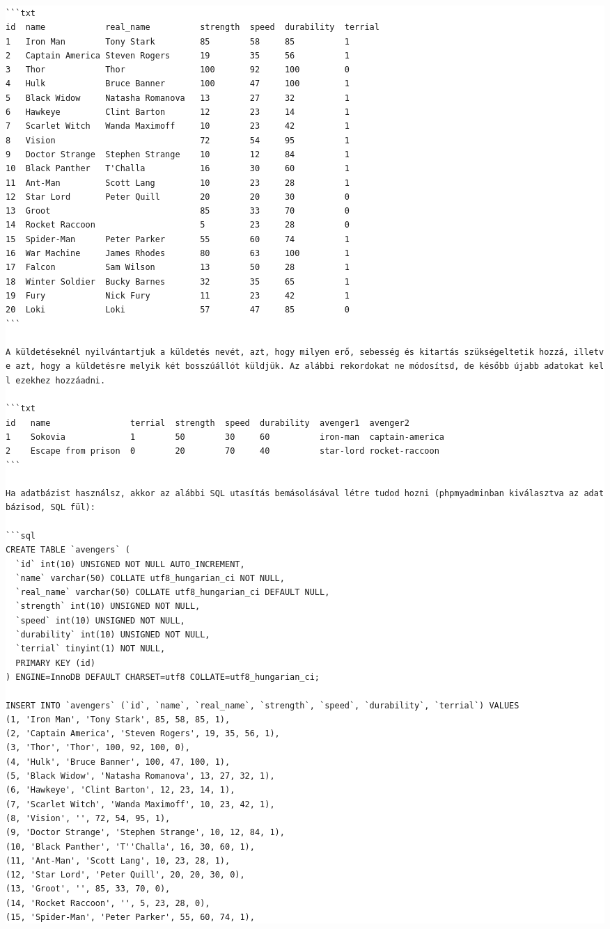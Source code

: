     ```txt
    id  name            real_name          strength  speed  durability  terrial
    1   Iron Man        Tony Stark         85        58     85          1
    2   Captain America Steven Rogers      19        35     56          1
    3   Thor            Thor               100       92     100         0
    4   Hulk            Bruce Banner       100       47     100         1
    5   Black Widow     Natasha Romanova   13        27     32          1
    6   Hawkeye         Clint Barton       12        23     14          1
    7   Scarlet Witch   Wanda Maximoff     10        23     42          1
    8   Vision                             72        54     95          1
    9   Doctor Strange  Stephen Strange    10        12     84          1
    10  Black Panther   T'Challa           16        30     60          1
    11  Ant-Man         Scott Lang         10        23     28          1
    12  Star Lord       Peter Quill        20        20     30          0
    13  Groot                              85        33     70          0
    14  Rocket Raccoon                     5         23     28          0
    15  Spider-Man      Peter Parker       55        60     74          1
    16  War Machine     James Rhodes       80        63     100         1
    17  Falcon          Sam Wilson         13        50     28          1
    18  Winter Soldier  Bucky Barnes       32        35     65          1
    19  Fury            Nick Fury          11        23     42          1
    20  Loki            Loki               57        47     85          0
    ```

    A küldetéseknél nyilvántartjuk a küldetés nevét, azt, hogy milyen erő, sebesség és kitartás szükségeltetik hozzá, illetve azt, hogy a küldetésre melyik két bosszúállót küldjük. Az alábbi rekordokat ne módosítsd, de később újabb adatokat kell ezekhez hozzáadni.

    ```txt
    id   name                terrial  strength  speed  durability  avenger1  avenger2
    1    Sokovia             1        50        30     60          iron-man  captain-america
    2    Escape from prison  0        20        70     40          star-lord rocket-raccoon
    ```
    
    Ha adatbázist használsz, akkor az alábbi SQL utasítás bemásolásával létre tudod hozni (phpmyadminban kiválasztva az adatbázisod, SQL fül):

    ```sql
    CREATE TABLE `avengers` (
      `id` int(10) UNSIGNED NOT NULL AUTO_INCREMENT,
      `name` varchar(50) COLLATE utf8_hungarian_ci NOT NULL,
      `real_name` varchar(50) COLLATE utf8_hungarian_ci DEFAULT NULL,
      `strength` int(10) UNSIGNED NOT NULL,
      `speed` int(10) UNSIGNED NOT NULL,
      `durability` int(10) UNSIGNED NOT NULL,
      `terrial` tinyint(1) NOT NULL,
      PRIMARY KEY (id)
    ) ENGINE=InnoDB DEFAULT CHARSET=utf8 COLLATE=utf8_hungarian_ci;

    INSERT INTO `avengers` (`id`, `name`, `real_name`, `strength`, `speed`, `durability`, `terrial`) VALUES
    (1, 'Iron Man', 'Tony Stark', 85, 58, 85, 1),
    (2, 'Captain America', 'Steven Rogers', 19, 35, 56, 1),
    (3, 'Thor', 'Thor', 100, 92, 100, 0),
    (4, 'Hulk', 'Bruce Banner', 100, 47, 100, 1),
    (5, 'Black Widow', 'Natasha Romanova', 13, 27, 32, 1),
    (6, 'Hawkeye', 'Clint Barton', 12, 23, 14, 1),
    (7, 'Scarlet Witch', 'Wanda Maximoff', 10, 23, 42, 1),
    (8, 'Vision', '', 72, 54, 95, 1),
    (9, 'Doctor Strange', 'Stephen Strange', 10, 12, 84, 1),
    (10, 'Black Panther', 'T''Challa', 16, 30, 60, 1),
    (11, 'Ant-Man', 'Scott Lang', 10, 23, 28, 1),
    (12, 'Star Lord', 'Peter Quill', 20, 20, 30, 0),
    (13, 'Groot', '', 85, 33, 70, 0),
    (14, 'Rocket Raccoon', '', 5, 23, 28, 0),
    (15, 'Spider-Man', 'Peter Parker', 55, 60, 74, 1),